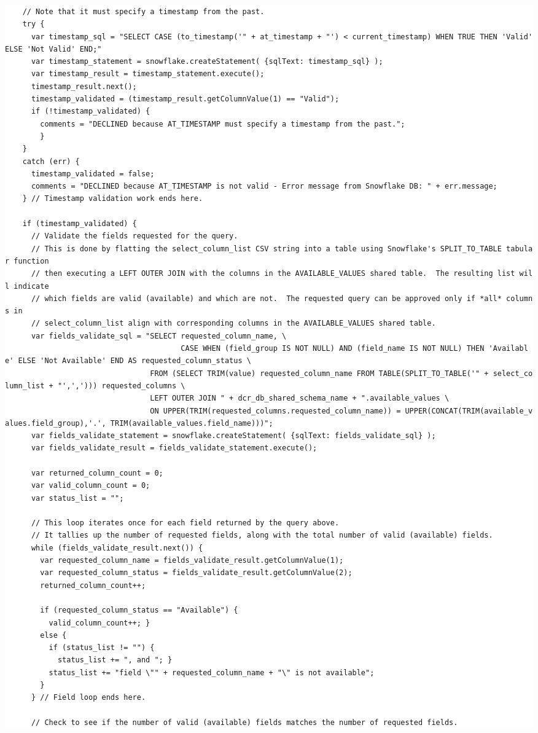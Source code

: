 ```
    // Note that it must specify a timestamp from the past.
    try {
      var timestamp_sql = "SELECT CASE (to_timestamp('" + at_timestamp + "') < current_timestamp) WHEN TRUE THEN 'Valid' ELSE 'Not Valid' END;"
      var timestamp_statement = snowflake.createStatement( {sqlText: timestamp_sql} );
      var timestamp_result = timestamp_statement.execute();
      timestamp_result.next();
      timestamp_validated = (timestamp_result.getColumnValue(1) == "Valid");
      if (!timestamp_validated) {
        comments = "DECLINED because AT_TIMESTAMP must specify a timestamp from the past.";
        }
    }
    catch (err) {
      timestamp_validated = false;
      comments = "DECLINED because AT_TIMESTAMP is not valid - Error message from Snowflake DB: " + err.message;
    } // Timestamp validation work ends here.

    if (timestamp_validated) {
	  // Validate the fields requested for the query.
	  // This is done by flatting the select_column_list CSV string into a table using Snowflake's SPLIT_TO_TABLE tabular function
	  // then executing a LEFT OUTER JOIN with the columns in the AVAILABLE_VALUES shared table.  The resulting list will indicate 
	  // which fields are valid (available) and which are not.  The requested query can be approved only if *all* columns in 
	  // select_column_list align with corresponding columns in the AVAILABLE_VALUES shared table.
	  var fields_validate_sql = "SELECT requested_column_name, \
										CASE WHEN (field_group IS NOT NULL) AND (field_name IS NOT NULL) THEN 'Available' ELSE 'Not Available' END AS requested_column_status \
								 FROM (SELECT TRIM(value) requested_column_name FROM TABLE(SPLIT_TO_TABLE('" + select_column_list + "',','))) requested_columns \
								 LEFT OUTER JOIN " + dcr_db_shared_schema_name + ".available_values \
								 ON UPPER(TRIM(requested_columns.requested_column_name)) = UPPER(CONCAT(TRIM(available_values.field_group),'.', TRIM(available_values.field_name)))";
	  var fields_validate_statement = snowflake.createStatement( {sqlText: fields_validate_sql} );
	  var fields_validate_result = fields_validate_statement.execute();

	  var returned_column_count = 0;
	  var valid_column_count = 0;
	  var status_list = "";
	  
      // This loop iterates once for each field returned by the query above.
      // It tallies up the number of requested fields, along with the total number of valid (available) fields.
	  while (fields_validate_result.next()) {
		var requested_column_name = fields_validate_result.getColumnValue(1);
		var requested_column_status = fields_validate_result.getColumnValue(2);
	    returned_column_count++;

        if (requested_column_status == "Available") {
          valid_column_count++; }
        else {
          if (status_list != "") {
            status_list += ", and "; }
          status_list += "field \"" + requested_column_name + "\" is not available";
        }
      } // Field loop ends here.
      
      // Check to see if the number of valid (available) fields matches the number of requested fields.
```